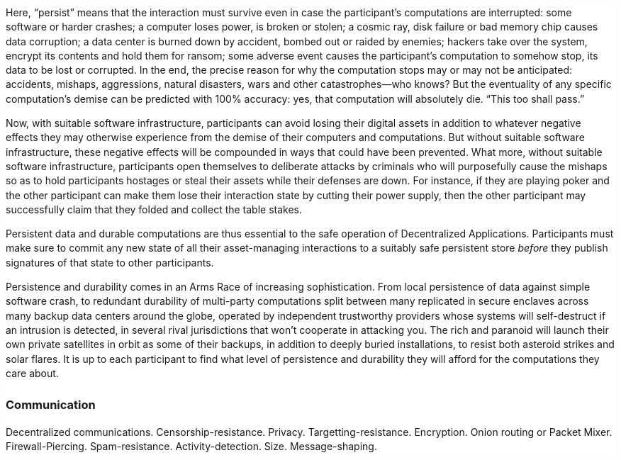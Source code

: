 Here, “persist” means that the interaction must survive even in case the
participant’s computations are interrupted:
some software or harder crashes;
a computer loses power, is broken or stolen;
a cosmic ray, disk failure or bad memory chip causes data corruption;
a data center is burned down by accident, bombed out or raided by enemies;
hackers take over the system, encrypt its contents and hold them for ransom;
some adverse event causes the participant’s computation to somehow stop,
its data to be lost or corrupted.
In the end, the precise reason for why the computation stops may or may not
be anticipated: accidents, mishaps, aggressions, natural disasters, wars and
other catastrophes—who knows?
But the eventuality of any specific computation’s demise can be predicted
with 100% accuracy: yes, that computation will absolutely die.
“This too shall pass.”

Now, with suitable software infrastructure, participants can avoid losing
their digital assets in addition to whatever negative effects they may
otherwise experience from the demise of their computers and computations.
But without suitable software infrastructure, these negative effects will be
compounded in ways that could have been prevented. What more,
without suitable software infrastructure, participants open themselves to
deliberate attacks by criminals who will purposefully cause the mishaps
so as to hold participants hostages or steal their assets
while their defenses are down.
For instance, if they are playing poker and the other participant can
make them lose their interaction state by cutting their power supply,
then the other participant may successfully claim that they folded and
collect the table stakes.

Persistent data and durable computations are thus essential to
the safe operation of Decentralized Applications.
Participants must make sure to commit any new state of all their
asset-managing interactions to a suitably safe persistent store
*before* they publish signatures of that state to other participants.

Persistence and durability comes in an Arms Race of increasing sophistication.
From local persistence of data against simple software crash,
to redundant durability of multi-party computations split between
many replicated in secure enclaves across many backup data centers
around the globe, operated by independent trustworthy providers
whose systems will self-destruct if an intrusion is detected,
in several rival jurisdictions that won’t cooperate in attacking you.
The rich and paranoid will launch their own private satellites in orbit
as some of their backups, in addition to deeply buried installations,
to resist both asteroid strikes and solar flares.
It is up to each participant to find what level of persistence
and durability they will afford for the computations they care about.

### Communication

Decentralized communications.
Censorship-resistance.
Privacy. Targetting-resistance.
Encryption.
Onion routing or Packet Mixer.
Firewall-Piercing.
Spam-resistance.
Activity-detection.
Size. Message-shaping.
